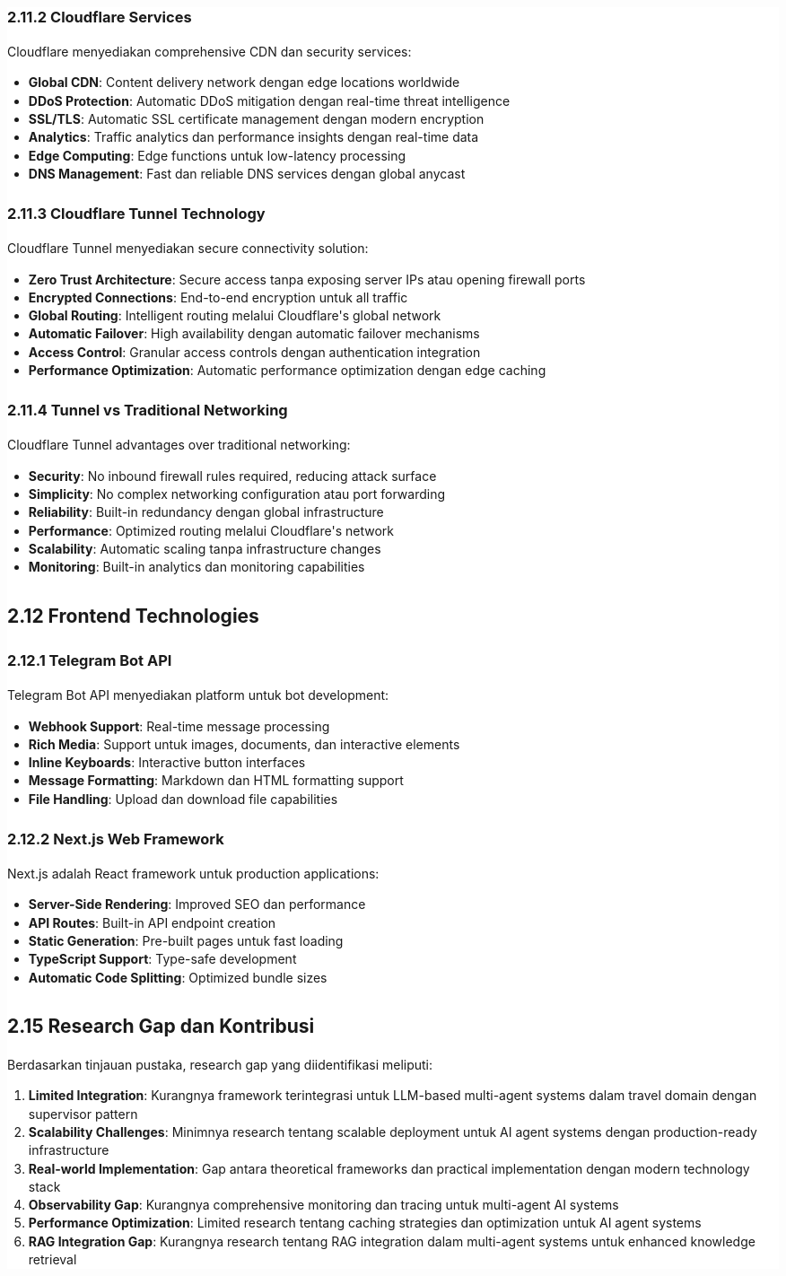 ### 2.11.2 Cloudflare Services
Cloudflare menyediakan comprehensive CDN dan security services:
- **Global CDN**: Content delivery network dengan edge locations worldwide
- **DDoS Protection**: Automatic DDoS mitigation dengan real-time threat intelligence
- **SSL/TLS**: Automatic SSL certificate management dengan modern encryption
- **Analytics**: Traffic analytics dan performance insights dengan real-time data
- **Edge Computing**: Edge functions untuk low-latency processing
- **DNS Management**: Fast dan reliable DNS services dengan global anycast

### 2.11.3 Cloudflare Tunnel Technology
Cloudflare Tunnel menyediakan secure connectivity solution:
- **Zero Trust Architecture**: Secure access tanpa exposing server IPs atau opening firewall ports
- **Encrypted Connections**: End-to-end encryption untuk all traffic
- **Global Routing**: Intelligent routing melalui Cloudflare's global network
- **Automatic Failover**: High availability dengan automatic failover mechanisms
- **Access Control**: Granular access controls dengan authentication integration
- **Performance Optimization**: Automatic performance optimization dengan edge caching

### 2.11.4 Tunnel vs Traditional Networking
Cloudflare Tunnel advantages over traditional networking:
- **Security**: No inbound firewall rules required, reducing attack surface
- **Simplicity**: No complex networking configuration atau port forwarding
- **Reliability**: Built-in redundancy dengan global infrastructure
- **Performance**: Optimized routing melalui Cloudflare's network
- **Scalability**: Automatic scaling tanpa infrastructure changes
- **Monitoring**: Built-in analytics dan monitoring capabilities

## 2.12 Frontend Technologies

### 2.12.1 Telegram Bot API
Telegram Bot API menyediakan platform untuk bot development:
- **Webhook Support**: Real-time message processing
- **Rich Media**: Support untuk images, documents, dan interactive elements
- **Inline Keyboards**: Interactive button interfaces
- **Message Formatting**: Markdown dan HTML formatting support
- **File Handling**: Upload dan download file capabilities

### 2.12.2 Next.js Web Framework
Next.js adalah React framework untuk production applications:
- **Server-Side Rendering**: Improved SEO dan performance
- **API Routes**: Built-in API endpoint creation
- **Static Generation**: Pre-built pages untuk fast loading
- **TypeScript Support**: Type-safe development
- **Automatic Code Splitting**: Optimized bundle sizes

## 2.15 Research Gap dan Kontribusi

Berdasarkan tinjauan pustaka, research gap yang diidentifikasi meliputi:
1. **Limited Integration**: Kurangnya framework terintegrasi untuk LLM-based multi-agent systems dalam travel domain dengan supervisor pattern
2. **Scalability Challenges**: Minimnya research tentang scalable deployment untuk AI agent systems dengan production-ready infrastructure
3. **Real-world Implementation**: Gap antara theoretical frameworks dan practical implementation dengan modern technology stack
4. **Observability Gap**: Kurangnya comprehensive monitoring dan tracing untuk multi-agent AI systems
5. **Performance Optimization**: Limited research tentang caching strategies dan optimization untuk AI agent systems
6. **RAG Integration Gap**: Kurangnya research tentang RAG integration dalam multi-agent systems untuk enhanced knowledge retrieval